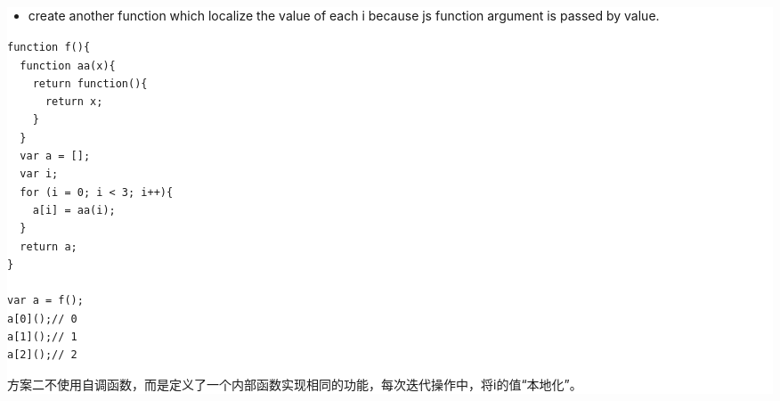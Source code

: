 * create another function which localize the value of each i because js function argument is passed by value.
```javscript
function f(){
  function aa(x){
    return function(){
      return x;  
    }
  }
  var a = [];
  var i;
  for (i = 0; i < 3; i++){
	a[i] = aa(i);
  }
  return a;
}

var a = f();
a[0]();// 0
a[1]();// 1
a[2]();// 2
```
方案二不使用自调函数，而是定义了一个内部函数实现相同的功能，每次迭代操作中，将i的值“本地化”。
